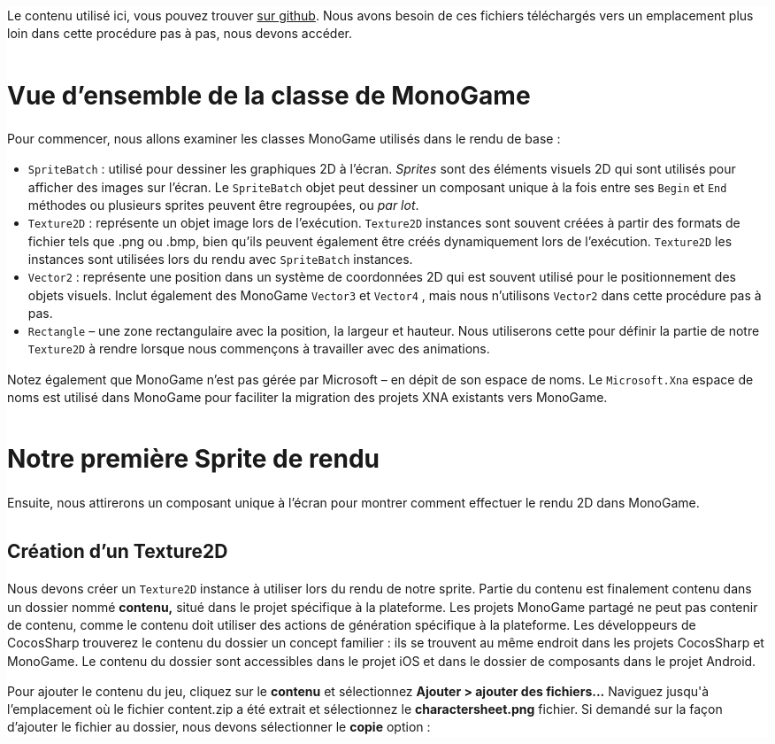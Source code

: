Le contenu utilisé ici, vous pouvez trouver [sur github](https://github.com/xamarin/mobile-samples/blob/master/WalkingGameMG/Resources/charactersheet.png?raw=true). Nous avons besoin de ces fichiers téléchargés vers un emplacement plus loin dans cette procédure pas à pas, nous devons accéder.


# <a name="monogame-class-overview"></a>Vue d’ensemble de la classe de MonoGame

Pour commencer, nous allons examiner les classes MonoGame utilisés dans le rendu de base :

 - `SpriteBatch` : utilisé pour dessiner les graphiques 2D à l’écran. *Sprites* sont des éléments visuels 2D qui sont utilisés pour afficher des images sur l’écran. Le `SpriteBatch` objet peut dessiner un composant unique à la fois entre ses `Begin` et `End` méthodes ou plusieurs sprites peuvent être regroupées, ou *par lot*.
 - `Texture2D` : représente un objet image lors de l’exécution. `Texture2D` instances sont souvent créées à partir des formats de fichier tels que .png ou .bmp, bien qu’ils peuvent également être créés dynamiquement lors de l’exécution. `Texture2D` les instances sont utilisées lors du rendu avec `SpriteBatch` instances.
 - `Vector2` : représente une position dans un système de coordonnées 2D qui est souvent utilisé pour le positionnement des objets visuels. Inclut également des MonoGame `Vector3` et `Vector4` , mais nous n’utilisons `Vector2` dans cette procédure pas à pas.
 - `Rectangle` – une zone rectangulaire avec la position, la largeur et hauteur. Nous utiliserons cette pour définir la partie de notre `Texture2D` à rendre lorsque nous commençons à travailler avec des animations.

Notez également que MonoGame n’est pas gérée par Microsoft – en dépit de son espace de noms. Le `Microsoft.Xna` espace de noms est utilisé dans MonoGame pour faciliter la migration des projets XNA existants vers MonoGame.


# <a name="rendering-our-first-sprite"></a>Notre première Sprite de rendu

Ensuite, nous attirerons un composant unique à l’écran pour montrer comment effectuer le rendu 2D dans MonoGame.


## <a name="creating-a-texture2d"></a>Création d’un Texture2D

Nous devons créer un `Texture2D` instance à utiliser lors du rendu de notre sprite. Partie du contenu est finalement contenu dans un dossier nommé **contenu,** situé dans le projet spécifique à la plateforme. Les projets MonoGame partagé ne peut pas contenir de contenu, comme le contenu doit utiliser des actions de génération spécifique à la plateforme. Les développeurs de CocosSharp trouverez le contenu du dossier un concept familier : ils se trouvent au même endroit dans les projets CocosSharp et MonoGame. Le contenu du dossier sont accessibles dans le projet iOS et dans le dossier de composants dans le projet Android.

Pour ajouter le contenu du jeu, cliquez sur le **contenu** et sélectionnez **Ajouter > ajouter des fichiers...** Naviguez jusqu'à l’emplacement où le fichier content.zip a été extrait et sélectionnez le **charactersheet.png** fichier. Si demandé sur la façon d’ajouter le fichier au dossier, nous devons sélectionner le **copie** option :
